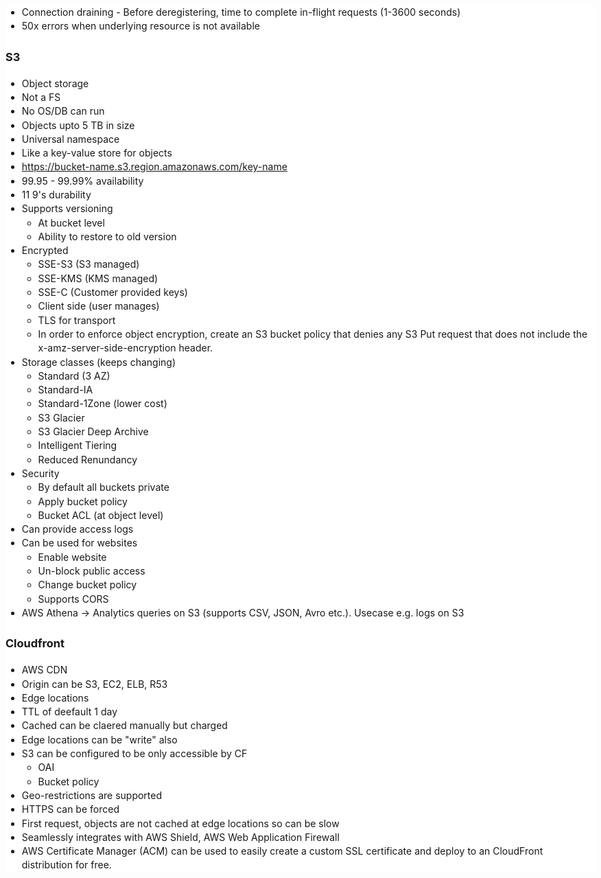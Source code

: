 - Connection draining - Before deregistering, time to complete in-flight requests (1-3600 seconds)
- 50x errors when underlying resource is not available


### S3

- Object storage
- Not a FS
- No OS/DB can run
- Objects upto 5 TB in size
- Universal namespace
- Like a key-value store for objects
- https://bucket-name.s3.region.amazonaws.com/key-name
- 99.95 - 99.99% availability
- 11 9's durability
- Supports versioning
  - At bucket level
  - Ability to restore to old version
- Encrypted
  - SSE-S3 (S3 managed)
  - SSE-KMS (KMS managed)
  - SSE-C (Customer provided keys)
  - Client side (user manages)
  - TLS for transport
  - In order to enforce object encryption, create an S3 bucket policy that denies any S3 Put request that does not include the x-amz-server-side-encryption header.
- Storage classes (keeps changing)
  - Standard (3 AZ)
  - Standard-IA 
  - Standard-1Zone (lower cost)
  - S3 Glacier
  - S3 Glacier Deep Archive
  - Intelligent Tiering
  - Reduced Renundancy
- Security
  - By default all buckets private
  - Apply bucket policy
  - Bucket ACL (at object level)
- Can provide access logs
- Can be used for websites
  - Enable website
  - Un-block public access
  - Change bucket policy
  - Supports CORS
- AWS Athena -> Analytics queries on S3 (supports CSV, JSON, Avro etc.). Usecase e.g. logs on S3


### Cloudfront

- AWS CDN
- Origin can be S3, EC2, ELB, R53
- Edge locations
- TTL of deefault 1 day
- Cached can be claered manually but charged
- Edge locations can be "write" also
- S3 can be configured to be only accessible by CF
  - OAI
  - Bucket policy
- Geo-restrictions are supported
- HTTPS can be forced
- First request, objects are not cached at edge locations so can be slow
- Seamlessly integrates with AWS Shield, AWS Web Application Firewall
- AWS Certificate Manager (ACM) can be used to easily create a custom SSL certificate and deploy to an CloudFront distribution for free.
